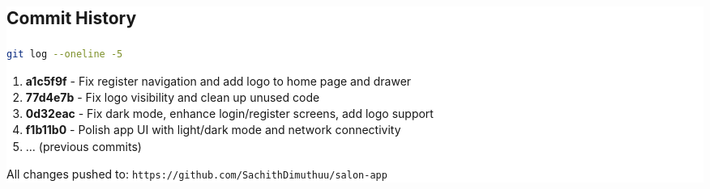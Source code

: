 ## Commit History

```bash
git log --oneline -5
```

1. **a1c5f9f** - Fix register navigation and add logo to home page and drawer
2. **77d4e7b** - Fix logo visibility and clean up unused code
3. **0d32eac** - Fix dark mode, enhance login/register screens, add logo support
4. **f1b11b0** - Polish app UI with light/dark mode and network connectivity
5. ... (previous commits)

All changes pushed to: `https://github.com/SachithDimuthuu/salon-app`
